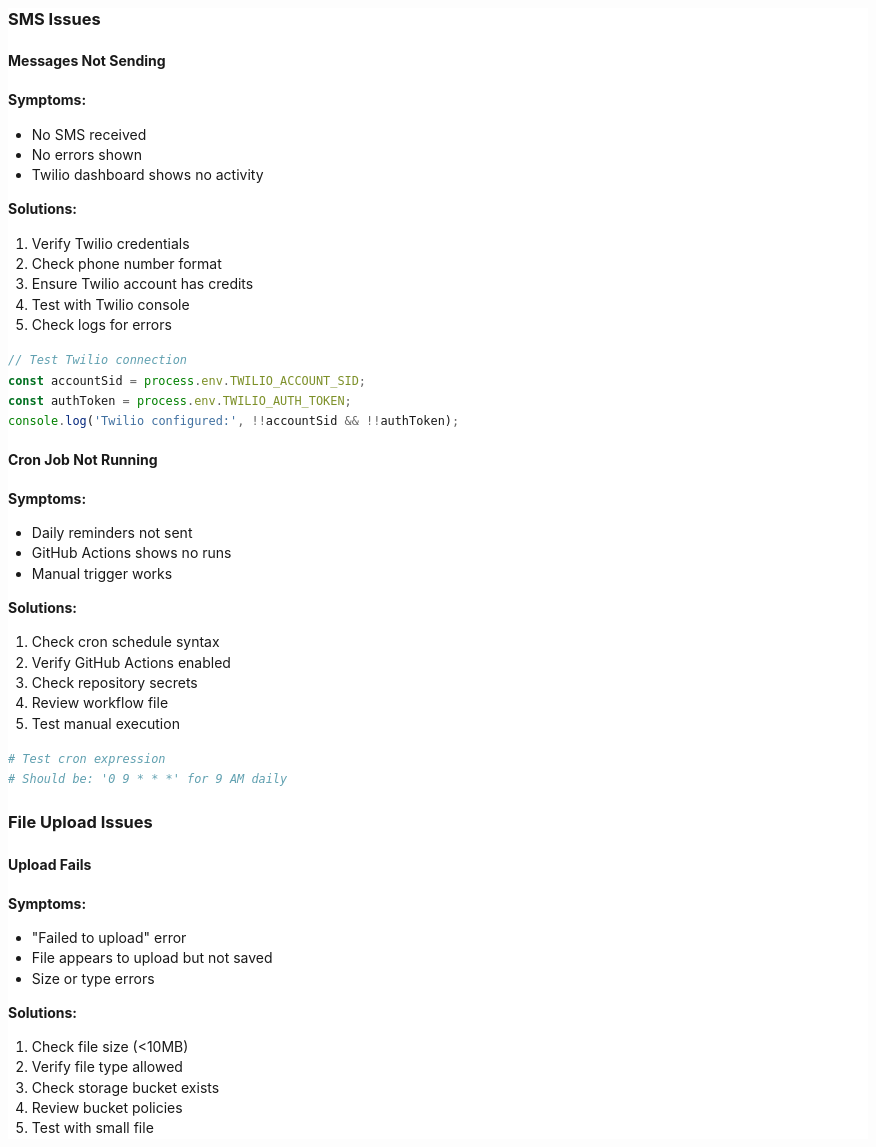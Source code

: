 ### SMS Issues

#### Messages Not Sending
**Symptoms:**
- No SMS received
- No errors shown
- Twilio dashboard shows no activity

**Solutions:**
1. Verify Twilio credentials
2. Check phone number format
3. Ensure Twilio account has credits
4. Test with Twilio console
5. Check logs for errors

```typescript
// Test Twilio connection
const accountSid = process.env.TWILIO_ACCOUNT_SID;
const authToken = process.env.TWILIO_AUTH_TOKEN;
console.log('Twilio configured:', !!accountSid && !!authToken);
```

#### Cron Job Not Running
**Symptoms:**
- Daily reminders not sent
- GitHub Actions shows no runs
- Manual trigger works

**Solutions:**
1. Check cron schedule syntax
2. Verify GitHub Actions enabled
3. Check repository secrets
4. Review workflow file
5. Test manual execution

```yaml
# Test cron expression
# Should be: '0 9 * * *' for 9 AM daily
```

### File Upload Issues

#### Upload Fails
**Symptoms:**
- "Failed to upload" error
- File appears to upload but not saved
- Size or type errors

**Solutions:**
1. Check file size (<10MB)
2. Verify file type allowed
3. Check storage bucket exists
4. Review bucket policies
5. Test with small file
